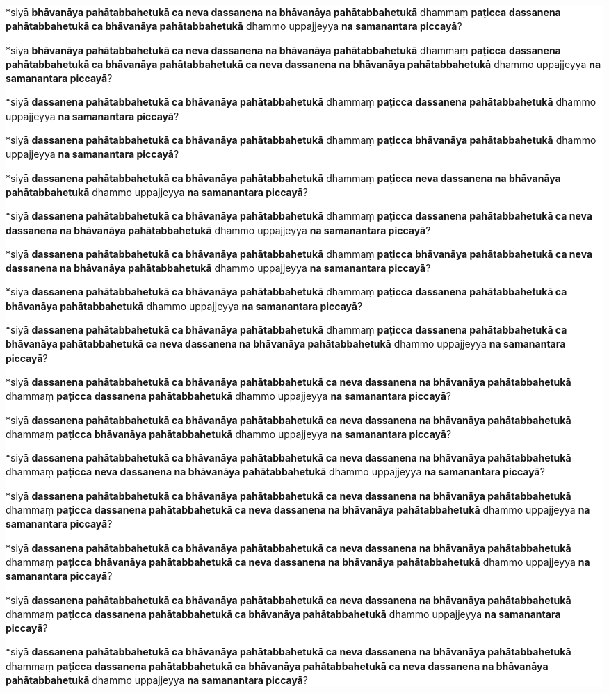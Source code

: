    *siyā **bhāvanāya pahātabbahetukā ca neva dassanena na bhāvanāya pahātabbahetukā** dhammaṃ **paṭicca** **dassanena pahātabbahetukā ca bhāvanāya pahātabbahetukā** dhammo uppajjeyya **na samanantara piccayā**?

   *siyā **bhāvanāya pahātabbahetukā ca neva dassanena na bhāvanāya pahātabbahetukā** dhammaṃ **paṭicca** **dassanena pahātabbahetukā ca bhāvanāya pahātabbahetukā ca neva dassanena na bhāvanāya pahātabbahetukā** dhammo uppajjeyya **na samanantara piccayā**?

   *siyā **dassanena pahātabbahetukā ca bhāvanāya pahātabbahetukā** dhammaṃ **paṭicca** **dassanena pahātabbahetukā** dhammo uppajjeyya **na samanantara piccayā**?

   *siyā **dassanena pahātabbahetukā ca bhāvanāya pahātabbahetukā** dhammaṃ **paṭicca** **bhāvanāya pahātabbahetukā** dhammo uppajjeyya **na samanantara piccayā**?

   *siyā **dassanena pahātabbahetukā ca bhāvanāya pahātabbahetukā** dhammaṃ **paṭicca** **neva dassanena na bhāvanāya pahātabbahetukā** dhammo uppajjeyya **na samanantara piccayā**?

   *siyā **dassanena pahātabbahetukā ca bhāvanāya pahātabbahetukā** dhammaṃ **paṭicca** **dassanena pahātabbahetukā ca neva dassanena na bhāvanāya pahātabbahetukā** dhammo uppajjeyya **na samanantara piccayā**?

   *siyā **dassanena pahātabbahetukā ca bhāvanāya pahātabbahetukā** dhammaṃ **paṭicca** **bhāvanāya pahātabbahetukā ca neva dassanena na bhāvanāya pahātabbahetukā** dhammo uppajjeyya **na samanantara piccayā**?

   *siyā **dassanena pahātabbahetukā ca bhāvanāya pahātabbahetukā** dhammaṃ **paṭicca** **dassanena pahātabbahetukā ca bhāvanāya pahātabbahetukā** dhammo uppajjeyya **na samanantara piccayā**?

   *siyā **dassanena pahātabbahetukā ca bhāvanāya pahātabbahetukā** dhammaṃ **paṭicca** **dassanena pahātabbahetukā ca bhāvanāya pahātabbahetukā ca neva dassanena na bhāvanāya pahātabbahetukā** dhammo uppajjeyya **na samanantara piccayā**?

   *siyā **dassanena pahātabbahetukā ca bhāvanāya pahātabbahetukā ca neva dassanena na bhāvanāya pahātabbahetukā** dhammaṃ **paṭicca** **dassanena pahātabbahetukā** dhammo uppajjeyya **na samanantara piccayā**?

   *siyā **dassanena pahātabbahetukā ca bhāvanāya pahātabbahetukā ca neva dassanena na bhāvanāya pahātabbahetukā** dhammaṃ **paṭicca** **bhāvanāya pahātabbahetukā** dhammo uppajjeyya **na samanantara piccayā**?

   *siyā **dassanena pahātabbahetukā ca bhāvanāya pahātabbahetukā ca neva dassanena na bhāvanāya pahātabbahetukā** dhammaṃ **paṭicca** **neva dassanena na bhāvanāya pahātabbahetukā** dhammo uppajjeyya **na samanantara piccayā**?

   *siyā **dassanena pahātabbahetukā ca bhāvanāya pahātabbahetukā ca neva dassanena na bhāvanāya pahātabbahetukā** dhammaṃ **paṭicca** **dassanena pahātabbahetukā ca neva dassanena na bhāvanāya pahātabbahetukā** dhammo uppajjeyya **na samanantara piccayā**?

   *siyā **dassanena pahātabbahetukā ca bhāvanāya pahātabbahetukā ca neva dassanena na bhāvanāya pahātabbahetukā** dhammaṃ **paṭicca** **bhāvanāya pahātabbahetukā ca neva dassanena na bhāvanāya pahātabbahetukā** dhammo uppajjeyya **na samanantara piccayā**?

   *siyā **dassanena pahātabbahetukā ca bhāvanāya pahātabbahetukā ca neva dassanena na bhāvanāya pahātabbahetukā** dhammaṃ **paṭicca** **dassanena pahātabbahetukā ca bhāvanāya pahātabbahetukā** dhammo uppajjeyya **na samanantara piccayā**?

   *siyā **dassanena pahātabbahetukā ca bhāvanāya pahātabbahetukā ca neva dassanena na bhāvanāya pahātabbahetukā** dhammaṃ **paṭicca** **dassanena pahātabbahetukā ca bhāvanāya pahātabbahetukā ca neva dassanena na bhāvanāya pahātabbahetukā** dhammo uppajjeyya **na samanantara piccayā**?
